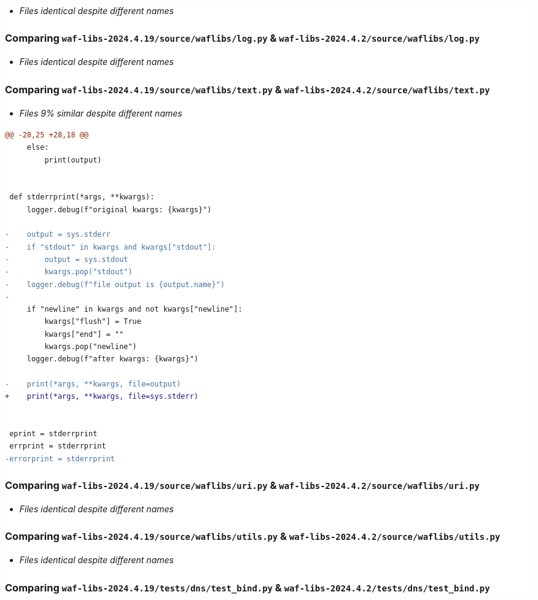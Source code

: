  * *Files identical despite different names*

### Comparing `waf-libs-2024.4.19/source/waflibs/log.py` & `waf-libs-2024.4.2/source/waflibs/log.py`

 * *Files identical despite different names*

### Comparing `waf-libs-2024.4.19/source/waflibs/text.py` & `waf-libs-2024.4.2/source/waflibs/text.py`

 * *Files 9% similar despite different names*

```diff
@@ -28,25 +28,18 @@
     else:
         print(output)
 
 
 def stderrprint(*args, **kwargs):
     logger.debug(f"original kwargs: {kwargs}")
 
-    output = sys.stderr
-    if "stdout" in kwargs and kwargs["stdout"]:
-        output = sys.stdout
-        kwargs.pop("stdout")
-    logger.debug(f"file output is {output.name}")
-
     if "newline" in kwargs and not kwargs["newline"]:
         kwargs["flush"] = True
         kwargs["end"] = ""
         kwargs.pop("newline")
     logger.debug(f"after kwargs: {kwargs}")
 
-    print(*args, **kwargs, file=output)
+    print(*args, **kwargs, file=sys.stderr)
 
 
 eprint = stderrprint
 errprint = stderrprint
-errorprint = stderrprint
```

### Comparing `waf-libs-2024.4.19/source/waflibs/uri.py` & `waf-libs-2024.4.2/source/waflibs/uri.py`

 * *Files identical despite different names*

### Comparing `waf-libs-2024.4.19/source/waflibs/utils.py` & `waf-libs-2024.4.2/source/waflibs/utils.py`

 * *Files identical despite different names*

### Comparing `waf-libs-2024.4.19/tests/dns/test_bind.py` & `waf-libs-2024.4.2/tests/dns/test_bind.py`
